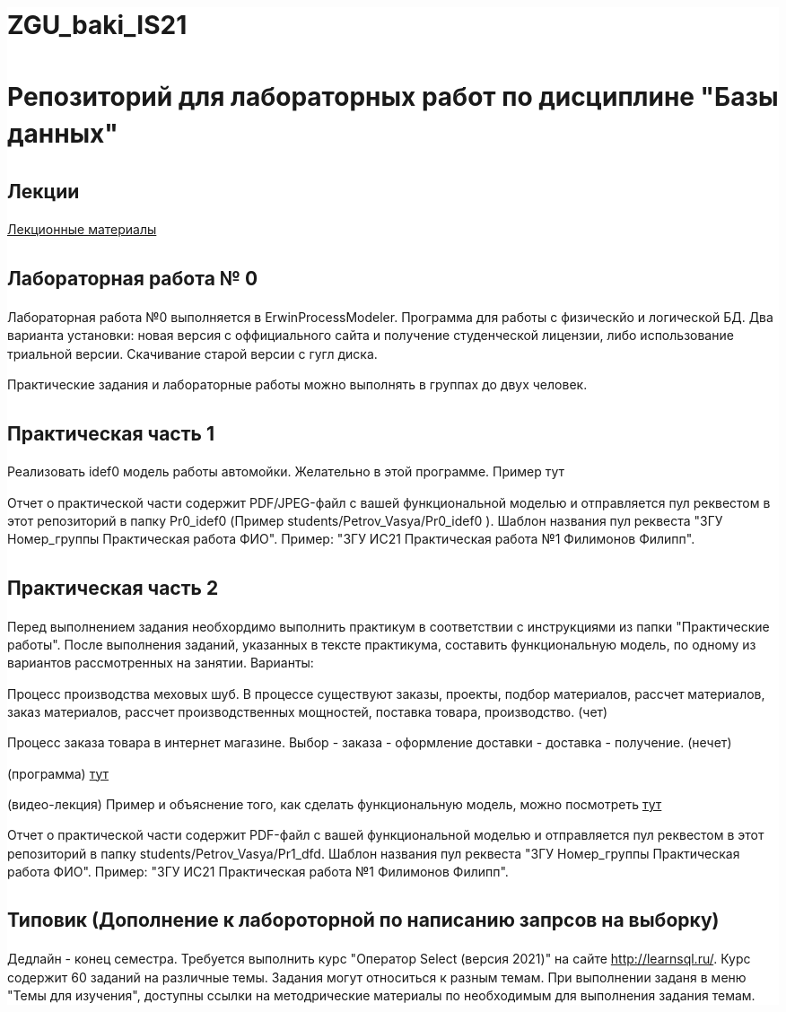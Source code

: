 # ZGU_baki_IS21
Репозиторий для лабораторных работ по дисциплине "Базы данных"
========================
## Лекции
[Лекционные материалы](https://drive.google.com/drive/folders/1rHI2UryIMo35Q-lCUZYopw8V5Hnf5e9z?usp=share_link)

## Лабораторная работа № 0

Лабораторная работа №0 выполняется в ErwinProcessModeler. Программа для работы с физическйо и логической БД. Два варианта установки: новая версия с оффициального сайта и получение студенческой лицензии, либо использование триальной версии. Скачивание старой версии с гугл диска.

Практические задания и лабораторные работы можно выполнять в группах до двух человек.

## Практическая часть 1
Реализовать idef0 модель работы автомойки. Желательно в этой программе. Пример тут

Отчет о практической части содержит PDF/JPEG-файл с вашей функциональной моделью и отправляется пул реквестом в этот репозиторий в папку Pr0_idef0 (Пример students/Petrov_Vasya/Pr0_idef0 ). Шаблон названия пул реквеста "ЗГУ Номер_группы Практическая работа ФИО". Пример: "ЗГУ ИС21 Практическая работа №1 Филимонов Филипп".

## Практическая часть 2
Перед выполнением задания необхордимо выполнить практикум в соответствии с инструкциями из папки "Практические работы". После выполнения заданий, указанных в тексте практикума, составить функциональную модель, по одному из вариантов рассмотренных на занятии. Варианты:

Процесс производства меховых шуб. В процессе существуют заказы, проекты, подбор материалов, рассчет материалов, заказ материалов, рассчет производственных мощностей, поставка товара, производство. (чет)

Процесс заказа товара в интернет магазине. Выбор - заказа - оформление доставки - доставка - получение. (нечет)

(программа) [тут](https://drive.google.com/file/d/1LbNQramfeFTjzkj1WVw1M1zqMknb4uE-/view?usp=sharing)

(видео-лекция) Пример и объяснение того, как сделать функциональную модель, можно посмотреть [тут](https://www.youtube.com/watch?v=flGjJMsjnG0)


Отчет о практической части содержит PDF-файл с вашей функциональной моделью и отправляется пул реквестом в этот репозиторий в папку students/Petrov_Vasya/Pr1_dfd. Шаблон названия пул реквеста "ЗГУ Номер_группы Практическая работа ФИО". Пример: "ЗГУ ИС21 Практическая работа №1 Филимонов Филипп".

## Типовик (Дополнение к лабороторной по написанию запрсов на выборку)
Дедлайн - конец семестра.
Требуется выполнить курс "Оператор Select (версия 2021)" на сайте http://learnsql.ru/. Курс содержит 60 заданий на различные темы. Задания могут относиться к разным темам. При выполнении заданя в меню "Темы для изучения", доступны ссылки на методрические материалы по необходимым для выполнения задания темам.
